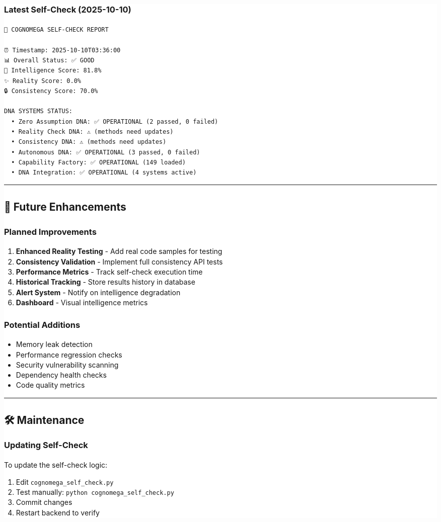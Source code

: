 ### Latest Self-Check (2025-10-10)

```
🧬 COGNOMEGA SELF-CHECK REPORT

⏰ Timestamp: 2025-10-10T03:36:00
📊 Overall Status: ✅ GOOD
🧠 Intelligence Score: 81.8%
✨ Reality Score: 0.0%
🔒 Consistency Score: 70.0%

DNA SYSTEMS STATUS:
  • Zero Assumption DNA: ✅ OPERATIONAL (2 passed, 0 failed)
  • Reality Check DNA: ⚠️ (methods need updates)
  • Consistency DNA: ⚠️ (methods need updates)
  • Autonomous DNA: ✅ OPERATIONAL (3 passed, 0 failed)
  • Capability Factory: ✅ OPERATIONAL (149 loaded)
  • DNA Integration: ✅ OPERATIONAL (4 systems active)
```

---

## 🔮 Future Enhancements

### Planned Improvements
1. **Enhanced Reality Testing** - Add real code samples for testing
2. **Consistency Validation** - Implement full consistency API tests
3. **Performance Metrics** - Track self-check execution time
4. **Historical Tracking** - Store results history in database
5. **Alert System** - Notify on intelligence degradation
6. **Dashboard** - Visual intelligence metrics

### Potential Additions
- Memory leak detection
- Performance regression checks
- Security vulnerability scanning
- Dependency health checks
- Code quality metrics

---

## 🛠️ Maintenance

### Updating Self-Check
To update the self-check logic:

1. Edit `cognomega_self_check.py`
2. Test manually: `python cognomega_self_check.py`
3. Commit changes
4. Restart backend to verify
